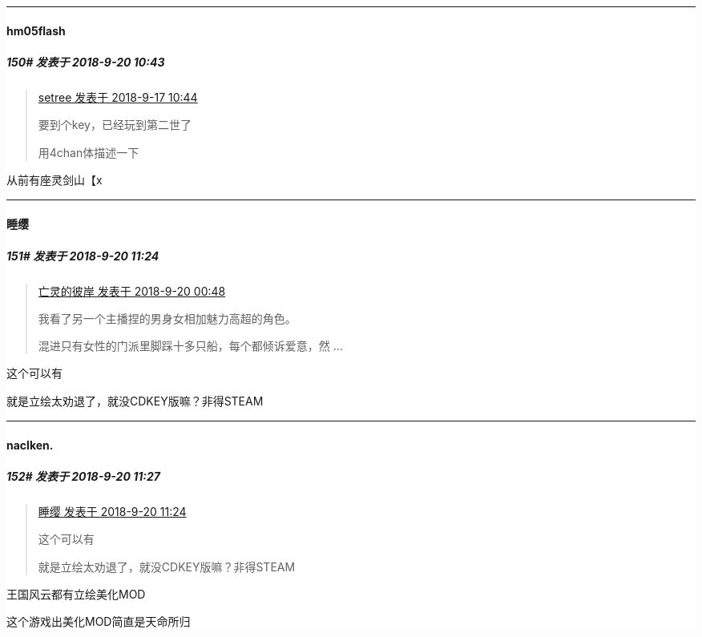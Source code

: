 





-----

####  hm05flash  
##### 150#       发表于 2018-9-20 10:43



<blockquote><a href="httphttps://bbs.saraba1st.com/2b/forum.php?mod=redirect&amp;goto=findpost&amp;pid=40987174&amp;ptid=1755653" target="_blank">setree 发表于 2018-9-17 10:44</a>

要到个key，已经玩到第二世了

用4chan体描述一下</blockquote>
从前有座灵剑山【x







-----

####  睡缨  
##### 151#       发表于 2018-9-20 11:24



<blockquote><a href="httphttps://bbs.saraba1st.com/2b/forum.php?mod=redirect&amp;goto=findpost&amp;pid=41017814&amp;ptid=1755653" target="_blank">亡灵的彼岸 发表于 2018-9-20 00:48</a>

我看了另一个主播捏的男身女相加魅力高超的角色。

混进只有女性的门派里脚踩十多只船，每个都倾诉爱意，然 ...</blockquote>
这个可以有

就是立绘太劝退了，就没CDKEY版嘛？非得STEAM







-----

####  naclken.  
##### 152#       发表于 2018-9-20 11:27



<blockquote><a href="httphttps://bbs.saraba1st.com/2b/forum.php?mod=redirect&amp;goto=findpost&amp;pid=41021730&amp;ptid=1755653" target="_blank">睡缨 发表于 2018-9-20 11:24</a>

这个可以有

就是立绘太劝退了，就没CDKEY版嘛？非得STEAM</blockquote>
王国风云都有立绘美化MOD

这个游戏出美化MOD简直是天命所归
